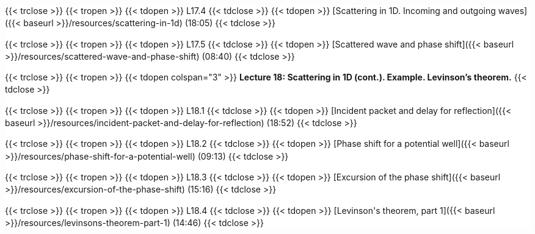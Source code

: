 {{< trclose >}}
{{< tropen >}}
{{< tdopen >}}
L17.4
{{< tdclose >}}
{{< tdopen >}}
[Scattering in 1D. Incoming and outgoing waves]({{< baseurl >}}/resources/scattering-in-1d) (18:05)
{{< tdclose >}}

{{< trclose >}}
{{< tropen >}}
{{< tdopen >}}
L17.5
{{< tdclose >}}
{{< tdopen >}}
[Scattered wave and phase shift]({{< baseurl >}}/resources/scattered-wave-and-phase-shift) (08:40)
{{< tdclose >}}

{{< trclose >}}
{{< tropen >}}
{{< tdopen colspan="3" >}}
**Lecture 18: Scattering in 1D (cont.). Example. Levinson’s theorem.**
{{< tdclose >}}

{{< trclose >}}
{{< tropen >}}
{{< tdopen >}}
L18.1
{{< tdclose >}}
{{< tdopen >}}
[Incident packet and delay for reflection]({{< baseurl >}}/resources/incident-packet-and-delay-for-reflection) (18:52)
{{< tdclose >}}

{{< trclose >}}
{{< tropen >}}
{{< tdopen >}}
L18.2
{{< tdclose >}}
{{< tdopen >}}
[Phase shift for a potential well]({{< baseurl >}}/resources/phase-shift-for-a-potential-well) (09:13)
{{< tdclose >}}

{{< trclose >}}
{{< tropen >}}
{{< tdopen >}}
L18.3
{{< tdclose >}}
{{< tdopen >}}
[Excursion of the phase shift]({{< baseurl >}}/resources/excursion-of-the-phase-shift) (15:16)
{{< tdclose >}}

{{< trclose >}}
{{< tropen >}}
{{< tdopen >}}
L18.4
{{< tdclose >}}
{{< tdopen >}}
[Levinson's theorem, part 1]({{< baseurl >}}/resources/levinsons-theorem-part-1) (14:46)
{{< tdclose >}}
